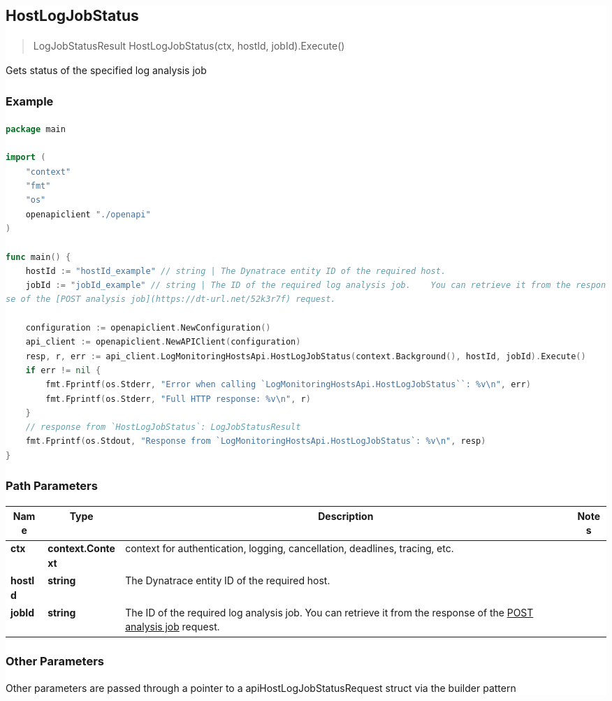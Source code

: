 
## HostLogJobStatus

> LogJobStatusResult HostLogJobStatus(ctx, hostId, jobId).Execute()

Gets status of the specified log analysis job

### Example

```go
package main

import (
    "context"
    "fmt"
    "os"
    openapiclient "./openapi"
)

func main() {
    hostId := "hostId_example" // string | The Dynatrace entity ID of the required host.
    jobId := "jobId_example" // string | The ID of the required log analysis job.    You can retrieve it from the response of the [POST analysis job](https://dt-url.net/52k3r7f) request.

    configuration := openapiclient.NewConfiguration()
    api_client := openapiclient.NewAPIClient(configuration)
    resp, r, err := api_client.LogMonitoringHostsApi.HostLogJobStatus(context.Background(), hostId, jobId).Execute()
    if err != nil {
        fmt.Fprintf(os.Stderr, "Error when calling `LogMonitoringHostsApi.HostLogJobStatus``: %v\n", err)
        fmt.Fprintf(os.Stderr, "Full HTTP response: %v\n", r)
    }
    // response from `HostLogJobStatus`: LogJobStatusResult
    fmt.Fprintf(os.Stdout, "Response from `LogMonitoringHostsApi.HostLogJobStatus`: %v\n", resp)
}
```

### Path Parameters


Name | Type | Description  | Notes
------------- | ------------- | ------------- | -------------
**ctx** | **context.Context** | context for authentication, logging, cancellation, deadlines, tracing, etc.
**hostId** | **string** | The Dynatrace entity ID of the required host. | 
**jobId** | **string** | The ID of the required log analysis job.    You can retrieve it from the response of the [POST analysis job](https://dt-url.net/52k3r7f) request. | 

### Other Parameters

Other parameters are passed through a pointer to a apiHostLogJobStatusRequest struct via the builder pattern
